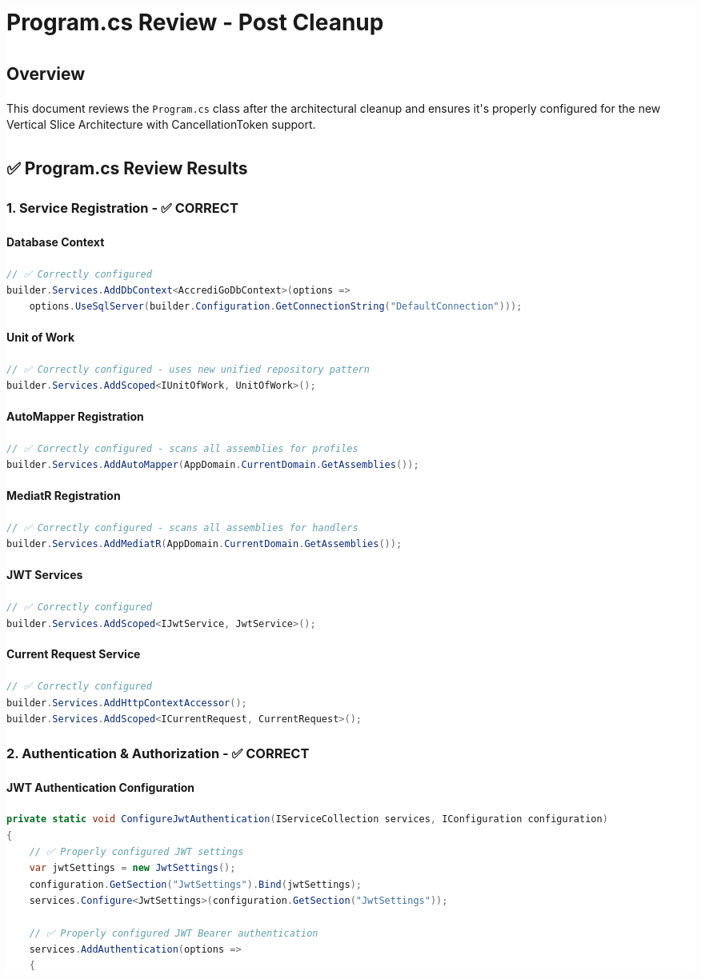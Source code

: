 # Program.cs Review - Post Cleanup

## Overview
This document reviews the `Program.cs` class after the architectural cleanup and ensures it's properly configured for the new Vertical Slice Architecture with CancellationToken support.

## ✅ **Program.cs Review Results**

### **1. Service Registration - ✅ CORRECT**

#### **Database Context**
```csharp
// ✅ Correctly configured
builder.Services.AddDbContext<AccrediGoDbContext>(options =>
    options.UseSqlServer(builder.Configuration.GetConnectionString("DefaultConnection")));
```

#### **Unit of Work**
```csharp
// ✅ Correctly configured - uses new unified repository pattern
builder.Services.AddScoped<IUnitOfWork, UnitOfWork>();
```

#### **AutoMapper Registration**
```csharp
// ✅ Correctly configured - scans all assemblies for profiles
builder.Services.AddAutoMapper(AppDomain.CurrentDomain.GetAssemblies());
```

#### **MediatR Registration**
```csharp
// ✅ Correctly configured - scans all assemblies for handlers
builder.Services.AddMediatR(AppDomain.CurrentDomain.GetAssemblies());
```

#### **JWT Services**
```csharp
// ✅ Correctly configured
builder.Services.AddScoped<IJwtService, JwtService>();
```

#### **Current Request Service**
```csharp
// ✅ Correctly configured
builder.Services.AddHttpContextAccessor();
builder.Services.AddScoped<ICurrentRequest, CurrentRequest>();
```

### **2. Authentication & Authorization - ✅ CORRECT**

#### **JWT Authentication Configuration**
```csharp
private static void ConfigureJwtAuthentication(IServiceCollection services, IConfiguration configuration)
{
    // ✅ Properly configured JWT settings
    var jwtSettings = new JwtSettings();
    configuration.GetSection("JwtSettings").Bind(jwtSettings);
    services.Configure<JwtSettings>(configuration.GetSection("JwtSettings"));

    // ✅ Properly configured JWT Bearer authentication
    services.AddAuthentication(options =>
    {
```